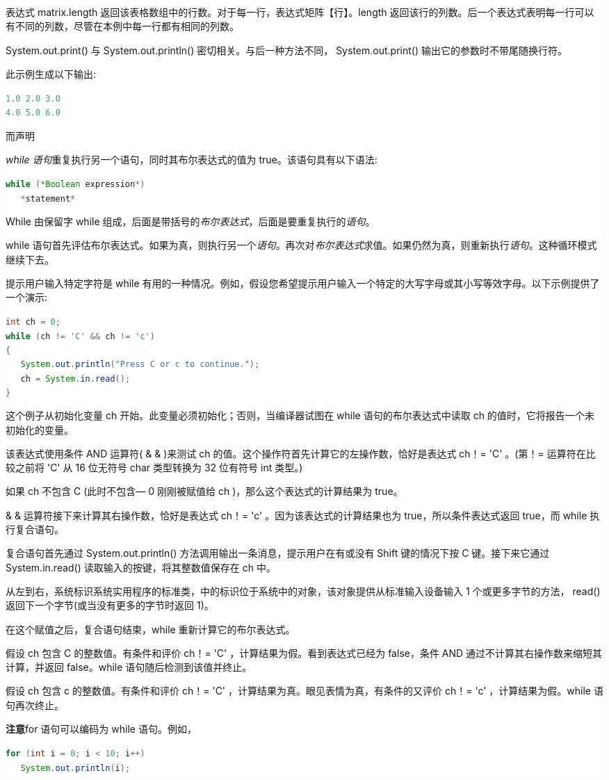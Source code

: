 表达式 matrix.length 返回该表格数组中的行数。对于每一行，表达式矩阵【行】。length 返回该行的列数。后一个表达式表明每一行可以有不同的列数，尽管在本例中每一行都有相同的列数。

System.out.print() 与 System.out.println() 密切相关。与后一种方法不同， System.out.print() 输出它的参数时不带尾随换行符。

此示例生成以下输出:

```java
1.0 2.0 3.0
4.0 5.0 6.0

```

而声明

*while 语句*重复执行另一个语句，同时其布尔表达式的值为 true。该语句具有以下语法:

```java
while (*Boolean expression*)
   *statement*

```

While 由保留字 while 组成，后面是带括号的*布尔表达式*，后面是要重复执行的*语句*。

while 语句首先评估布尔表达式。如果为真，则执行另一个*语句*。再次对*布尔表达式*求值。如果仍然为真，则重新执行*语句*。这种循环模式继续下去。

提示用户输入特定字符是 while 有用的一种情况。例如，假设您希望提示用户输入一个特定的大写字母或其小写等效字母。以下示例提供了一个演示:

```java
int ch = 0;
while (ch != 'C' && ch != 'c')
{
   System.out.println("Press C or c to continue.");
   ch = System.in.read();
}

```

这个例子从初始化变量 ch 开始。此变量必须初始化；否则，当编译器试图在 while 语句的布尔表达式中读取 ch 的值时，它将报告一个未初始化的变量。

该表达式使用条件 AND 运算符( & & )来测试 ch 的值。这个操作符首先计算它的左操作数，恰好是表达式 ch！= 'C' 。(第！= 运算符在比较之前将 'C' 从 16 位无符号 char 类型转换为 32 位有符号 int 类型。)

如果 ch 不包含 C (此时不包含— 0 刚刚被赋值给 ch )，那么这个表达式的计算结果为 true。

& & 运算符接下来计算其右操作数，恰好是表达式 ch！= 'c' 。因为该表达式的计算结果也为 true，所以条件表达式返回 true，而 while 执行复合语句。

复合语句首先通过 System.out.println() 方法调用输出一条消息，提示用户在有或没有 Shift 键的情况下按 C 键。接下来它通过 System.in.read() 读取输入的按键，将其整数值保存在 ch 中。

从左到右，系统标识系统实用程序的标准类，中的标识位于系统中的对象，该对象提供从标准输入设备输入 1 个或更多字节的方法， read() 返回下一个字节(或当没有更多的字节时返回 1)。

在这个赋值之后，复合语句结束，while 重新计算它的布尔表达式。

假设 ch 包含 C 的整数值。有条件和评价 ch！= 'C' ，计算结果为假。看到表达式已经为 false，条件 AND 通过不计算其右操作数来缩短其计算，并返回 false。while 语句随后检测到该值并终止。

假设 ch 包含 c 的整数值。有条件和评价 ch！= 'C' ，计算结果为真。眼见表情为真，有条件的又评价 ch！= 'c' ，计算结果为假。while 语句再次终止。

**注意**for 语句可以编码为 while 语句。例如，

```java
for (int i = 0; i < 10; i++)
   System.out.println(i);

```
